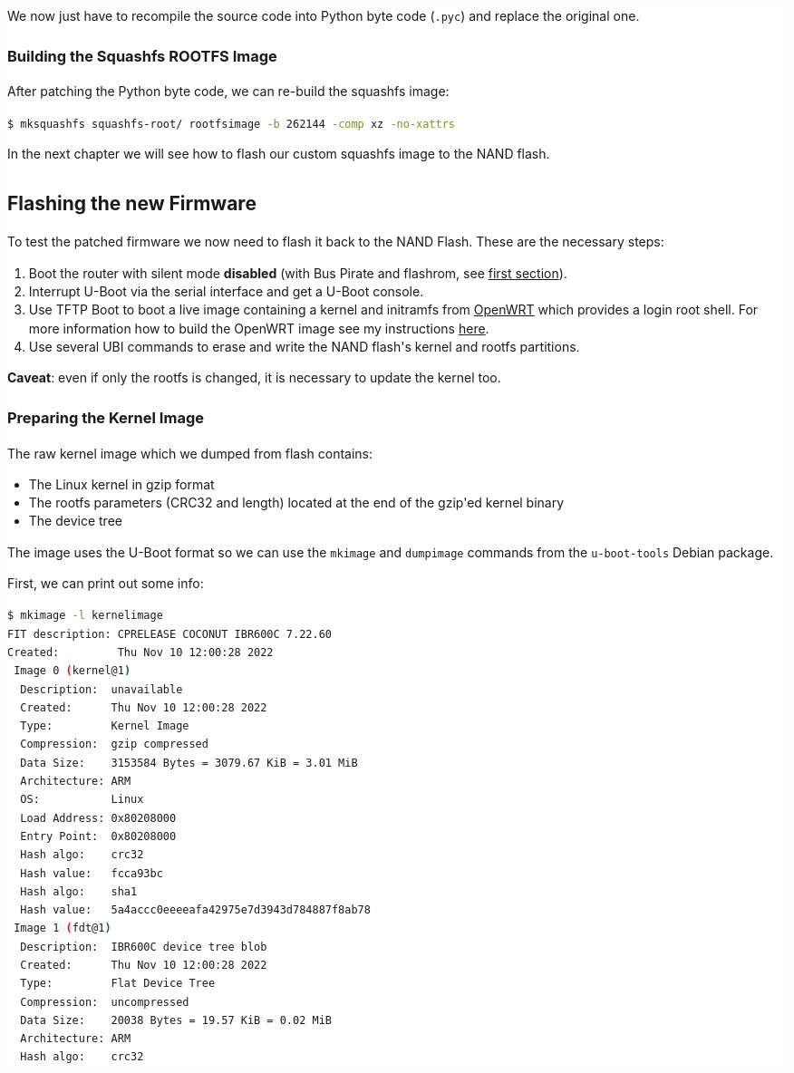 We now just have to recompile the source code into Python byte code (`.pyc`) and replace the original one.

### Building the Squashfs ROOTFS Image

After patching the Python byte code, we can re-build the squashfs image:

```bash
$ mksquashfs squashfs-root/ rootfsimage -b 262144 -comp xz -no-xattrs
```

In the next chapter we will see how to flash our custom squashfs image to the NAND flash.
 
## Flashing the new Firmware

To test the patched firmware we now need to flash it back to the NAND Flash. These are the necessary steps:

1. Boot the router with silent mode **disabled** (with Bus Pirate and flashrom, see [first section](#boarding-the-u-boot)).
2. Interrupt U-Boot via the serial interface and get a U-Boot console.
3. Use TFTP Boot to boot a live image containing a kernel and initramfs from [OpenWRT](https://openwrt.org/) which provides a login root shell. For more information how to build the OpenWRT image see my instructions [here](https://github.com/veganmosfet/Rooting-the-Cradlepoint-IBR600/blob/main/openwrt/README.md).
4. Use several UBI commands to erase and write the NAND flash's kernel and rootfs partitions.

**Caveat**: even if only the rootfs is changed, it is necessary to update the kernel too.

### Preparing the Kernel Image

The raw kernel image which we dumped from flash contains:

* The Linux kernel in gzip format 
* The rootfs parameters (CRC32 and length) located at the end of the gzip'ed kernel binary
* The device tree

The image uses the U-Boot format so we can use the `mkimage` and `dumpimage` commands from the `u-boot-tools` Debian package.

First, we can print out some info:

```bash
$ mkimage -l kernelimage
FIT description: CPRELEASE COCONUT IBR600C 7.22.60
Created:         Thu Nov 10 12:00:28 2022
 Image 0 (kernel@1)
  Description:  unavailable
  Created:      Thu Nov 10 12:00:28 2022
  Type:         Kernel Image
  Compression:  gzip compressed
  Data Size:    3153584 Bytes = 3079.67 KiB = 3.01 MiB
  Architecture: ARM
  OS:           Linux
  Load Address: 0x80208000
  Entry Point:  0x80208000
  Hash algo:    crc32
  Hash value:   fcca93bc
  Hash algo:    sha1
  Hash value:   5a4accc0eeeeafa42975e7d3943d784887f8ab78
 Image 1 (fdt@1)
  Description:  IBR600C device tree blob
  Created:      Thu Nov 10 12:00:28 2022
  Type:         Flat Device Tree
  Compression:  uncompressed
  Data Size:    20038 Bytes = 19.57 KiB = 0.02 MiB
  Architecture: ARM
  Hash algo:    crc32
```